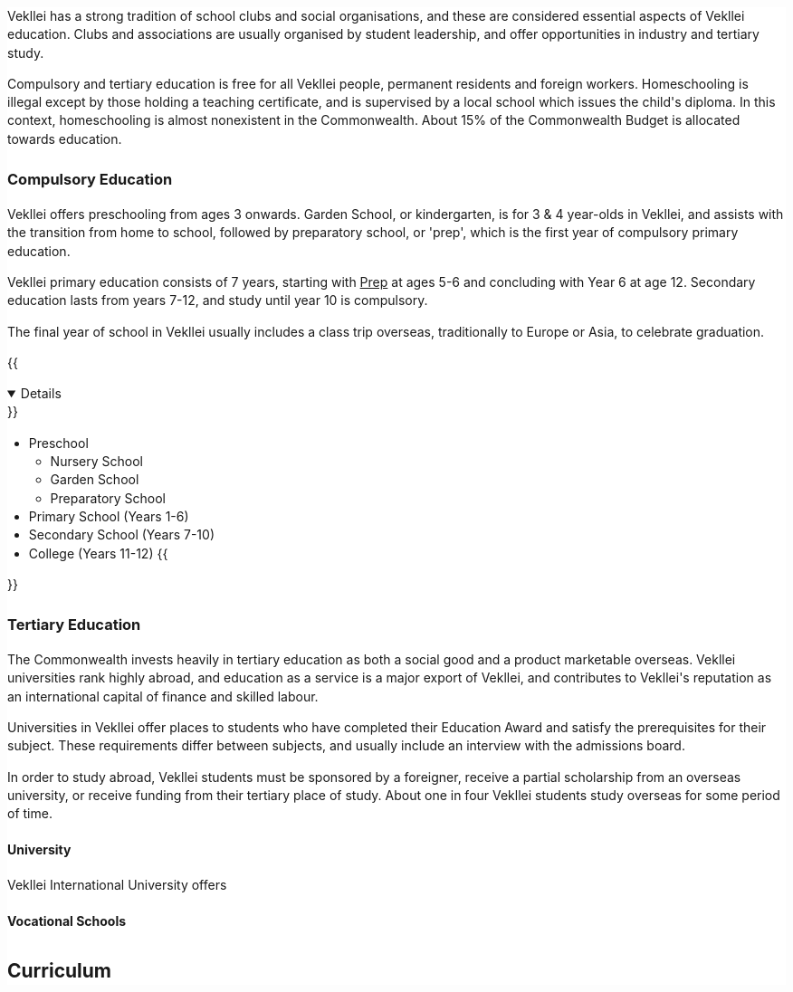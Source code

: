 Vekllei has a strong tradition of school clubs and social organisations, and these are considered essential aspects of Vekllei education. Clubs and associations are usually organised by student leadership, and offer opportunities in industry and tertiary study. 

Compulsory and tertiary education is free for all Vekllei people, permanent residents and foreign workers. Homeschooling is illegal except by those holding a teaching certificate, and is supervised by a local school which issues the child's diploma. In this context, homeschooling is almost nonexistent in the Commonwealth. About 15% of the Commonwealth Budget is allocated towards education.

### Compulsory Education

Vekllei offers preschooling from ages 3 onwards. Garden School, or kindergarten, is for 3 & 4 year-olds in Vekllei, and assists with the transition from home to school, followed by preparatory school, or 'prep', which is the first year of compulsory primary education.

Vekllei primary education consists of 7 years, starting with [Prep](#preparatory-school) at ages 5-6 and concluding with Year 6 at age 12. Secondary education lasts from years 7-12, and study until year 10 is compulsory.

The final year of school in Vekllei usually includes a class trip overseas, traditionally to Europe or Asia, to celebrate graduation.

{{<details title="Vekllei Compulsory Schooling" open=true >}}
* Preschool
  * Nursery School
  * Garden School
  * Preparatory School
* Primary School (Years 1-6)
* Secondary School (Years 7-10)
* College (Years 11-12)
{{</details>}}

### Tertiary Education

The Commonwealth invests heavily in tertiary education as both a social good and a product marketable overseas. Vekllei universities rank highly abroad, and education as a service is a major export of Vekllei, and contributes to Vekllei's reputation as an international capital of finance and skilled labour.

Universities in Vekllei offer places to students who have completed their Education Award and satisfy the prerequisites for their subject. These requirements differ between subjects, and usually include an interview with the admissions board.

In order to study abroad, Vekllei students must be sponsored by a foreigner, receive a partial scholarship from an overseas university, or receive funding from their tertiary place of study. About one in four Vekllei students study overseas for some period of time.

#### University

Vekllei International University offers 

#### Vocational Schools

## Curriculum
